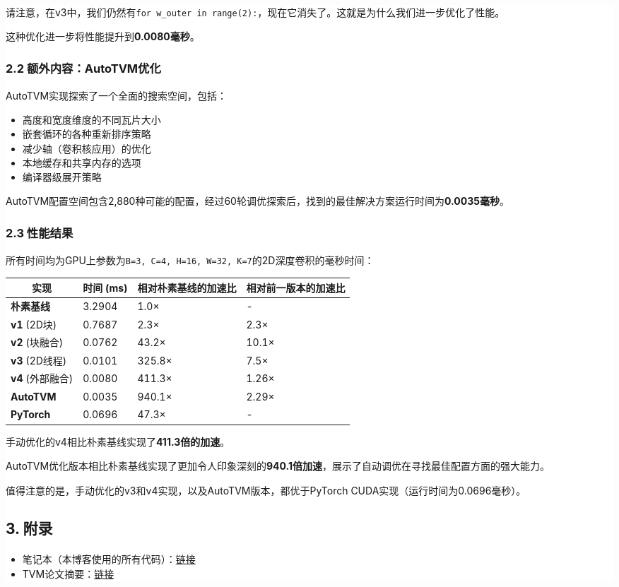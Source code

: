 请注意，在v3中，我们仍然有`for w_outer in range(2):`，现在它消失了。这就是为什么我们进一步优化了性能。

这种优化进一步将性能提升到**0.0080毫秒**。

### 2.2 额外内容：AutoTVM优化

AutoTVM实现探索了一个全面的搜索空间，包括：

- 高度和宽度维度的不同瓦片大小
- 嵌套循环的各种重新排序策略
- 减少轴（卷积核应用）的优化
- 本地缓存和共享内存的选项
- 编译器级展开策略

AutoTVM配置空间包含2,880种可能的配置，经过60轮调优探索后，找到的最佳解决方案运行时间为**0.0035毫秒**。

### 2.3 性能结果

所有时间均为GPU上参数为`B=3, C=4, H=16, W=32, K=7`的2D深度卷积的毫秒时间：

| **实现**                | **时间 (ms)** | **相对朴素基线的加速比** | **相对前一版本的加速比** |
|------------------------|---------------|------------------------|--------------------------|
| **朴素基线**            | 3.2904        | 1.0×                   | -                        |
| **v1** (2D块)          | 0.7687        | 2.3×                   | 2.3×                     |
| **v2** (块融合)        | 0.0762        | 43.2×                  | 10.1×                    |
| **v3** (2D线程)        | 0.0101        | 325.8×                 | 7.5×                     |
| **v4** (外部融合)      | 0.0080        | 411.3×                 | 1.26×                    |
| **AutoTVM**           | 0.0035        | 940.1×                 | 2.29×                    |
| **PyTorch**           | 0.0696        | 47.3×                  | -                        |

手动优化的v4相比朴素基线实现了**411.3倍的加速**。

AutoTVM优化版本相比朴素基线实现了更加令人印象深刻的**940.1倍加速**，展示了自动调优在寻找最佳配置方面的强大能力。

值得注意的是，手动优化的v3和v4实现，以及AutoTVM版本，都优于PyTorch CUDA实现（运行时间为0.0696毫秒）。

## 3. 附录

- 笔记本（本博客使用的所有代码）：[链接](https://github.com/yewentao256/TVM_tutorial)
- TVM论文摘要：[链接](../../TVM)
